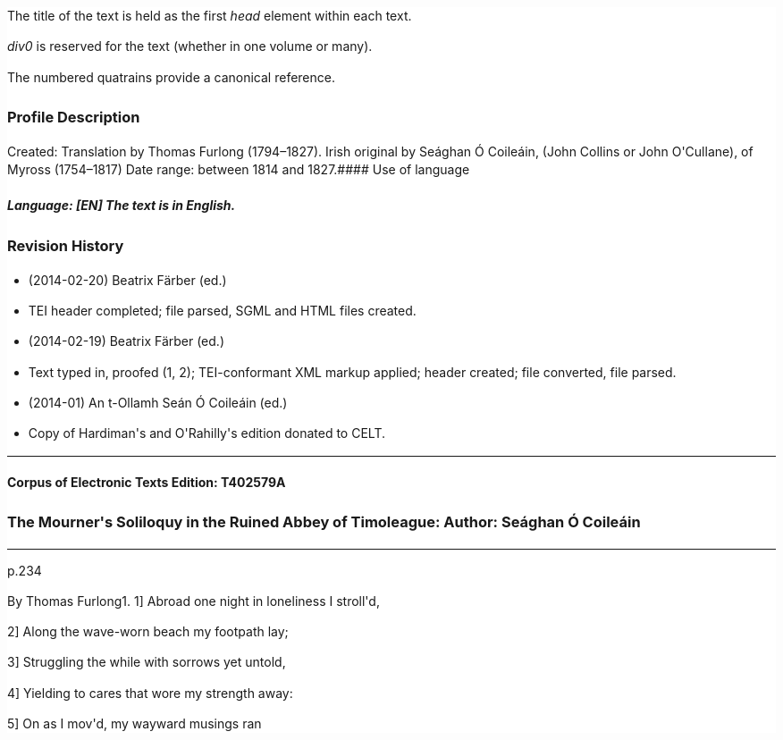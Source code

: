 
The title of the text is held as the first *head*
element within each text.


*div0* is reserved for the text (whether in one volume or many).


The numbered quatrains provide a canonical reference.


### Profile Description


Created: Translation by Thomas Furlong (1794–1827). Irish original by Seághan Ó Coileáin, (John Collins or John O'Cullane), of Myross (1754–1817)
 Date range: between 1814 and 1827.#### Use of language


##### Language: [EN] The text is in English.


### Revision History


* (2014-02-20) Beatrix Färber (ed.)

* TEI header completed; file parsed, SGML and HTML files created.
* (2014-02-19) Beatrix Färber (ed.)

* Text typed in, proofed (1, 2); TEI-conformant XML markup applied; header created; file converted, file parsed.
* (2014-01) An t-Ollamh Seán Ó Coileáin (ed.)

* Copy of Hardiman's and O'Rahilly's edition donated to CELT.




---


#### Corpus of Electronic Texts Edition: T402579A


### The Mourner's Soliloquy in the Ruined Abbey of Timoleague: Author: Seághan Ó Coileáin




---

p.234


By Thomas Furlong1. 1] Abroad one night in loneliness I stroll'd,
  
2] Along the wave-worn beach my footpath lay;
  
3] Struggling the while with sorrows yet untold,
  
4] Yielding to cares that wore my strength away:
  
5] On as I mov'd, my wayward musings ran
  